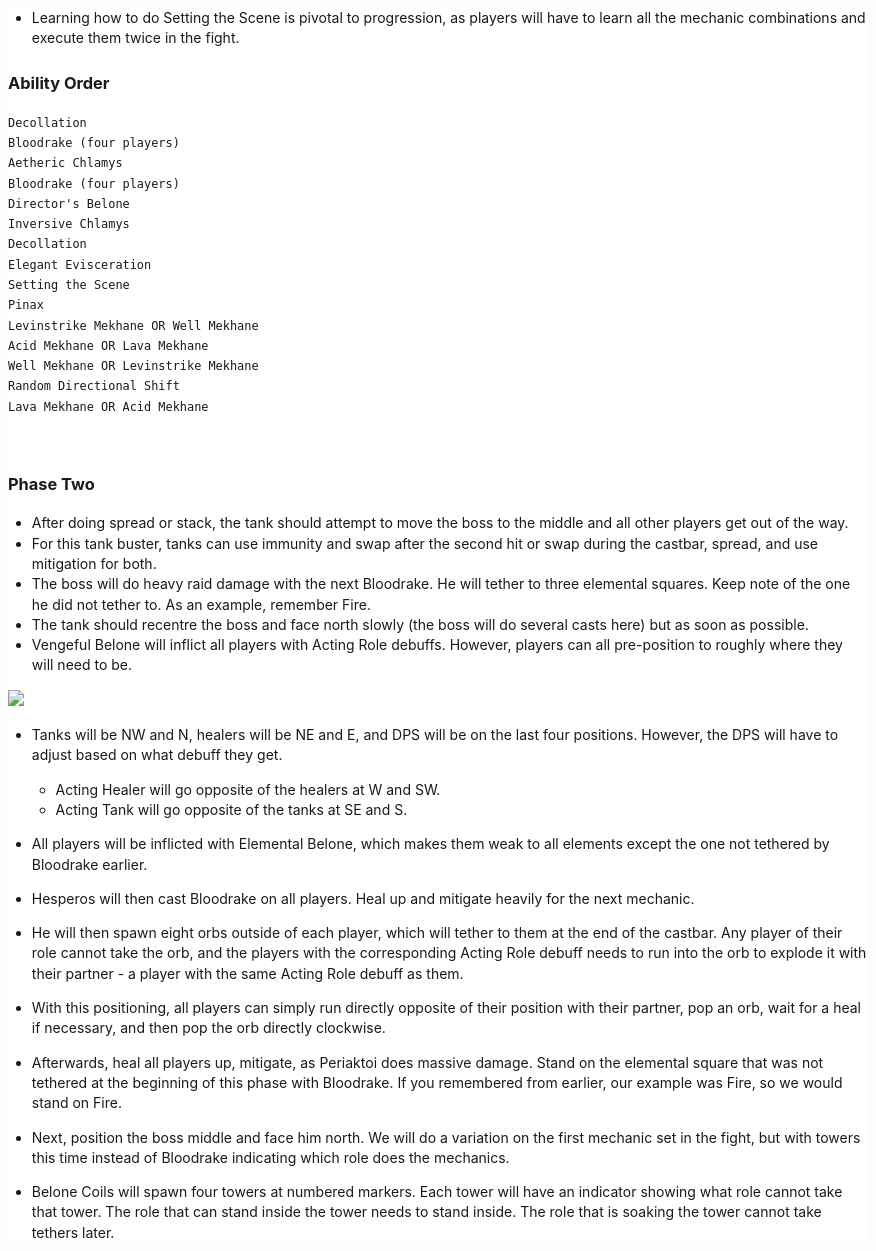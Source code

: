 - Learning how to do Setting the Scene is pivotal to progression, as players will have to learn all the mechanic combinations and execute them twice in the fight.

### Ability Order

```
Decollation
Bloodrake (four players)
Aetheric Chlamys
Bloodrake (four players)
Director's Belone
Inversive Chlamys
Decollation
Elegant Evisceration
Setting the Scene
Pinax
Levinstrike Mekhane OR Well Mekhane
Acid Mekhane OR Lava Mekhane
Well Mekhane OR Levinstrike Mekhane
Random Directional Shift
Lava Mekhane OR Acid Mekhane
```

&nbsp;

### Phase Two

- After doing spread or stack, the tank should attempt to move the boss to the middle and all other players get out of the way.
- For this tank buster, tanks can use immunity and swap after the second hit or swap during the castbar, spread, and use mitigation for both.
- The boss will do heavy raid damage with the next Bloodrake. He will tether to three elemental squares. Keep note of the one he did not tether to. As an example, remember Fire.
- The tank should recentre the boss and face north slowly (the boss will do several casts here) but as soon as possible.
- Vengeful Belone will inflict all players with Acting Role debuffs. However, players can all pre-position to roughly where they will need to be.

![](https://i.imgur.com/1sDTXGj.png)

- Tanks will be NW and N, healers will be NE and E, and DPS will be on the last four positions. However, the DPS will have to adjust based on what debuff they get.

  - Acting Healer will go opposite of the healers at W and SW.
  - Acting Tank will go opposite of the tanks at SE and S.

- All players will be inflicted with Elemental Belone, which makes them weak to all elements except the one not tethered by Bloodrake earlier.
- Hesperos will then cast Bloodrake on all players. Heal up and mitigate heavily for the next mechanic.
- He will then spawn eight orbs outside of each player, which will tether to them at the end of the castbar. Any player of their role cannot take the orb, and the players with the corresponding Acting Role debuff needs to run into the orb to explode it with their partner - a player with the same Acting Role debuff as them.
- With this positioning, all players can simply run directly opposite of their position with their partner, pop an orb, wait for a heal if necessary, and then pop the orb directly clockwise.
- Afterwards, heal all players up, mitigate, as Periaktoi does massive damage. Stand on the elemental square that was not tethered at the beginning of this phase with Bloodrake. If you remembered from earlier, our example was Fire, so we would stand on Fire.
- Next, position the boss middle and face him north. We will do a variation on the first mechanic set in the fight, but with towers this time instead of Bloodrake indicating which role does the mechanics.
- Belone Coils will spawn four towers at numbered markers. Each tower will have an indicator showing what role cannot take that tower. The role that can stand inside the tower needs to stand inside. The role that is soaking the tower cannot take tethers later.